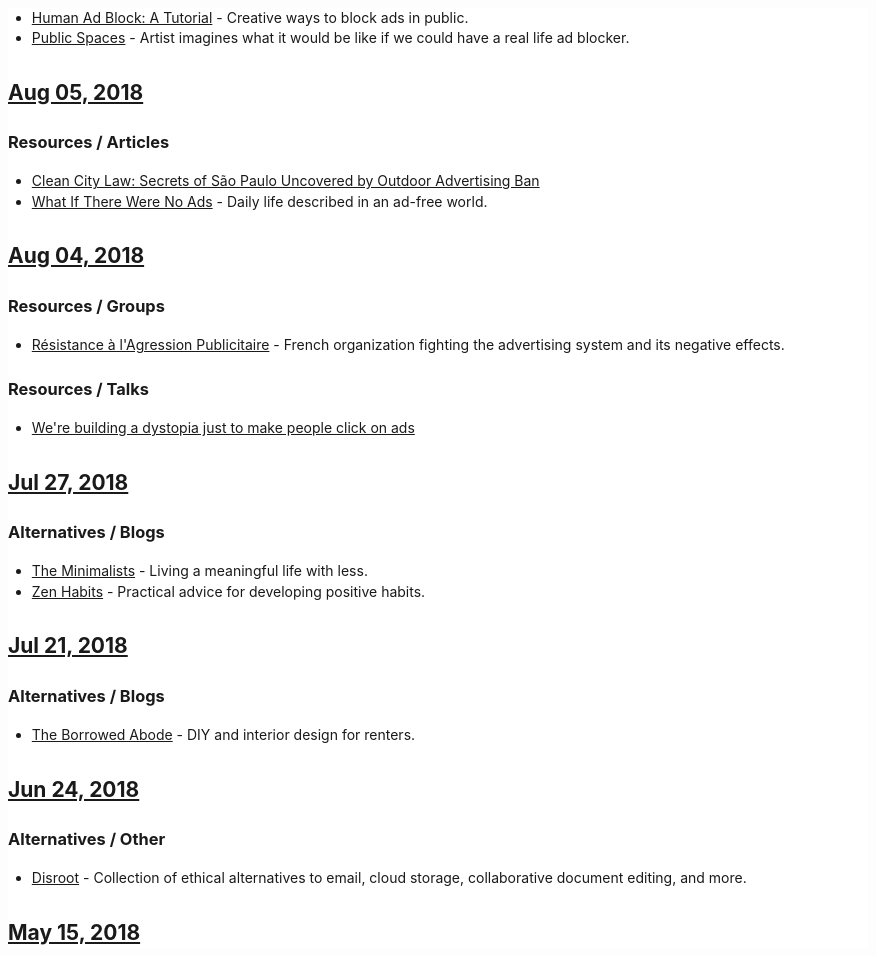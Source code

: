 *   [Human Ad Block: A Tutorial](https://maxlath.eu/posts/ad-blocker-humain/) - Creative ways to block ads in public.
*   [Public Spaces](http://www.perezhiguera.com/publicspaces) - Artist imagines what it would be like if we could have a real life ad blocker.

## [Aug 05, 2018](/content/2018/08/05/README.md)

### Resources / Articles

*   [Clean City Law: Secrets of São Paulo Uncovered by Outdoor Advertising Ban](https://99percentinvisible.org/article/clean-city-law-secrets-sao-paulo-uncovered-outdoor-advertising-ban/)
*   [What If There Were No Ads](https://www.huffingtonpost.com/tom-j-hidvegi/what-if-there-were-no-ads_b_4458530.html) - Daily life described in an ad-free world.

## [Aug 04, 2018](/content/2018/08/04/README.md)

### Resources / Groups

*   [Résistance à l'Agression Publicitaire](https://antipub.org/) - French organization fighting the advertising system and its negative effects.

### Resources / Talks

*   [We're building a dystopia just to make people click on ads](https://www.ted.com/talks/zeynep_tufekci_we_re_building_a_dystopia_just_to_make_people_click_on_ads)

## [Jul 27, 2018](/content/2018/07/27/README.md)

### Alternatives / Blogs

*   [The Minimalists](https://www.theminimalists.com/) - Living a meaningful life with less.
*   [Zen Habits](https://zenhabits.net/) - Practical advice for developing positive habits.

## [Jul 21, 2018](/content/2018/07/21/README.md)

### Alternatives / Blogs

*   [The Borrowed Abode](http://theborrowedabode.com/advertise/) - DIY and interior design for renters.

## [Jun 24, 2018](/content/2018/06/24/README.md)

### Alternatives / Other

*   [Disroot](https://disroot.org/) - Collection of ethical alternatives to email, cloud storage, collaborative document editing, and more.

## [May 15, 2018](/content/2018/05/15/README.md)
